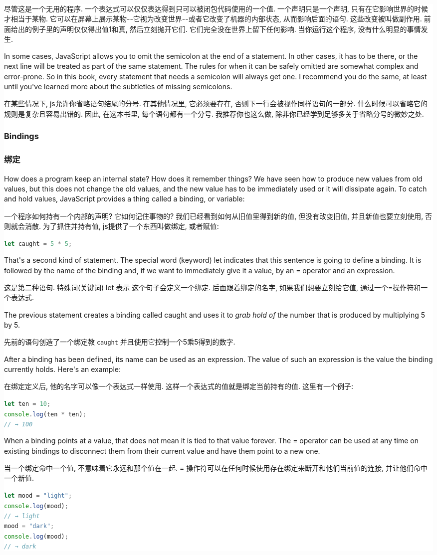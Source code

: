 尽管这是一个无用的程序. 一个表达式可以仅仅表达得到只可以被闭包代码使用的一个值. 一个声明只是一个声明, 只有在它影响世界的时候才相当于某物. 它可以在屏幕上展示某物--它视为改变世界--或者它改变了机器的内部状态, 从而影响后面的语句. 这些改变被叫做副作用. 前面给出的例子里的声明仅仅得出值1和真, 然后立刻抛开它们. 它们完全没在世界上留下任何影响. 当你运行这个程序, 没有什么明显的事情发生.

In some cases, JavaScript allows you to omit the semicolon at the end of a statement. In other cases, it has to be there, or the next line will be treated as part of the same statement. The rules for when it can be safely omitted are somewhat complex and error-prone. So in this book, every statement that needs a semicolon will always get one. I recommend you do the same, at least until you've learned more about the subtleties of missing semicolons.

在某些情况下, js允许你省略语句结尾的分号. 在其他情况里, 它必须要存在, 否则下一行会被视作同样语句的一部分. 什么时候可以省略它的规则是复杂且容易出错的. 因此, 在这本书里, 每个语句都有一个分号. 我推荐你也这么做, 除非你已经学到足够多关于省略分号的微妙之处.

### Bindings

### 绑定

How does a program keep an internal state? How does it remember things? We have seen how to produce new values from old values, but this does not change the old values, and the new value has to be immediately used or it will dissipate again. To catch and hold values, JavaScript provides a thing called a binding, or variable:

一个程序如何持有一个内部的声明? 它如何记住事物的? 我们已经看到如何从旧值里得到新的值, 但没有改变旧值, 并且新值也要立刻使用, 否则就会消散. 为了抓住并持有值, js提供了一个东西叫做绑定, 或者赋值:

``` js
let caught = 5 * 5;
```

That's a second kind of statement. The special word (keyword) let indicates that this sentence is going to define a binding. It is followed by the name of the binding and, if we want to immediately give it a value, by an = operator and an expression.

这是第二种语句. 特殊词(关键词) let 表示 这个句子会定义一个绑定. 后面跟着绑定的名字, 如果我们想要立刻给它值, 通过一个=操作符和一个表达式.

The previous statement creates a binding called caught and uses it to *grab hold of* the number that is produced by multiplying 5 by 5.

先前的语句创造了一个绑定教 `caught` 并且使用它控制一个5乘5得到的数字.

After a binding has been defined, its name can be used as an expression. The value of such an expression is the value the binding currently holds. Here's an example:

在绑定定义后, 他的名字可以像一个表达式一样使用. 这样一个表达式的值就是绑定当前持有的值. 这里有一个例子:

``` js
let ten = 10;
console.log(ten * ten);
// → 100
```

When a binding points at a value, that does not mean it is tied to that value forever. The = operator can be used at any time on existing bindings to disconnect them from their current value and have them point to a new one.

当一个绑定命中一个值, 不意味着它永远和那个值在一起. = 操作符可以在任何时候使用存在绑定来断开和他们当前值的连接, 并让他们命中一个新值.

``` js
let mood = "light";
console.log(mood);
// → light
mood = "dark";
console.log(mood);
// → dark
```

